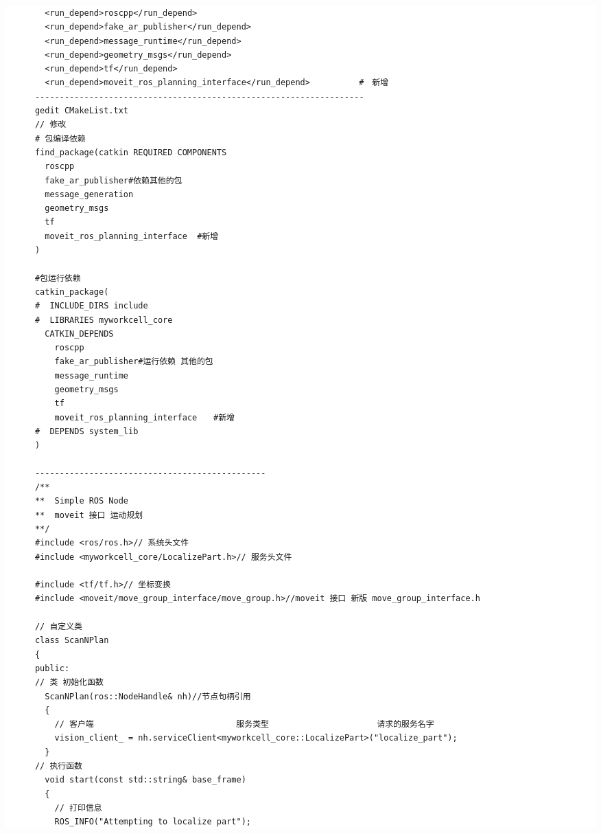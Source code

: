             <run_depend>roscpp</run_depend>
            <run_depend>fake_ar_publisher</run_depend>
            <run_depend>message_runtime</run_depend>
            <run_depend>geometry_msgs</run_depend>
            <run_depend>tf</run_depend>
            <run_depend>moveit_ros_planning_interface</run_depend>　　　　　　#　新增
          -------------------------------------------------------------------
          gedit CMakeList.txt
          // 修改
          # 包编译依赖
          find_package(catkin REQUIRED COMPONENTS
            roscpp
            fake_ar_publisher#依赖其他的包
            message_generation
            geometry_msgs
            tf
            moveit_ros_planning_interface  #新增
          )

          #包运行依赖
          catkin_package(
          #  INCLUDE_DIRS include
          #  LIBRARIES myworkcell_core
            CATKIN_DEPENDS 
              roscpp
              fake_ar_publisher#运行依赖 其他的包
              message_runtime   
              geometry_msgs
              tf
              moveit_ros_planning_interface　　#新增
          #  DEPENDS system_lib
          )

          -----------------------------------------------
          /**
          **  Simple ROS Node
          **  moveit 接口 运动规划 
          **/
          #include <ros/ros.h>// 系统头文件
          #include <myworkcell_core/LocalizePart.h>// 服务头文件

          #include <tf/tf.h>// 坐标变换
          #include <moveit/move_group_interface/move_group.h>//moveit 接口 新版 move_group_interface.h

          // 自定义类
          class ScanNPlan
          {
          public:
          // 类 初始化函数
            ScanNPlan(ros::NodeHandle& nh)//节点句柄引用
            {
              // 客户端                             服务类型                      请求的服务名字
              vision_client_ = nh.serviceClient<myworkcell_core::LocalizePart>("localize_part");
            }
          // 执行函数
            void start(const std::string& base_frame)
            {
              // 打印信息
              ROS_INFO("Attempting to localize part");